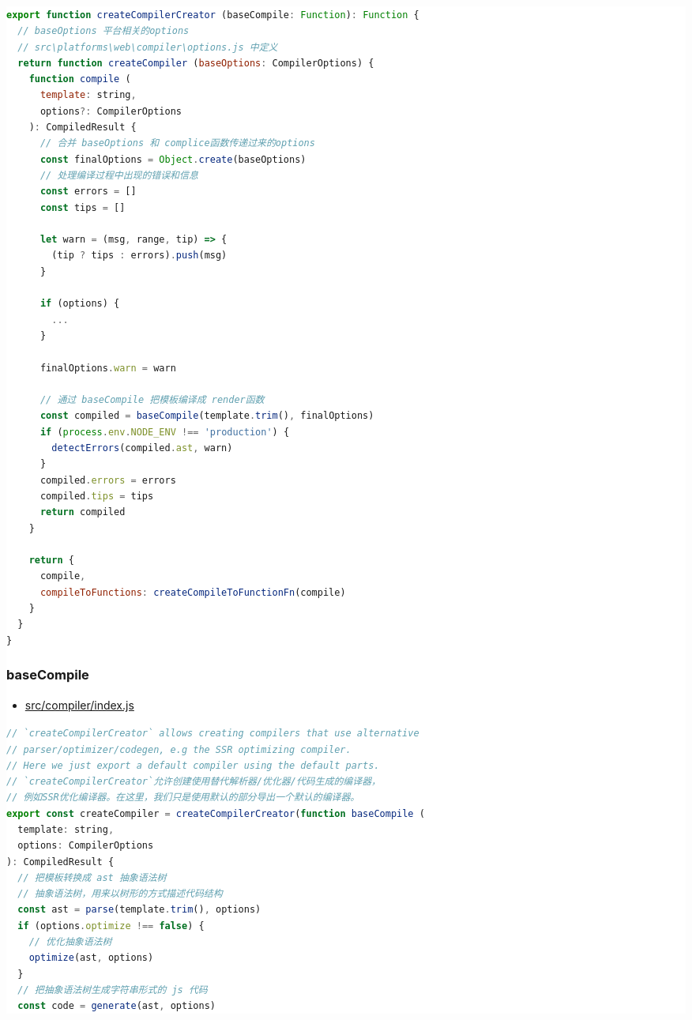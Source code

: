 ```js
export function createCompilerCreator (baseCompile: Function): Function {
  // baseOptions 平台相关的options
  // src\platforms\web\compiler\options.js 中定义
  return function createCompiler (baseOptions: CompilerOptions) {
    function compile (
      template: string,
      options?: CompilerOptions
    ): CompiledResult {
      // 合并 baseOptions 和 complice函数传递过来的options
      const finalOptions = Object.create(baseOptions)
      // 处理编译过程中出现的错误和信息
      const errors = []
      const tips = []

      let warn = (msg, range, tip) => {
        (tip ? tips : errors).push(msg)
      }

      if (options) {
        ...
      }

      finalOptions.warn = warn

      // 通过 baseCompile 把模板编译成 render函数
      const compiled = baseCompile(template.trim(), finalOptions)
      if (process.env.NODE_ENV !== 'production') {
        detectErrors(compiled.ast, warn)
      }
      compiled.errors = errors
      compiled.tips = tips
      return compiled
    }

    return {
      compile,
      compileToFunctions: createCompileToFunctionFn(compile)
    }
  }
}
```

### baseCompile
- [src/compiler/index.js](https://github.com/shiguanghai/vue/blob/dev/src/compiler/index.js)
```js
// `createCompilerCreator` allows creating compilers that use alternative
// parser/optimizer/codegen, e.g the SSR optimizing compiler.
// Here we just export a default compiler using the default parts.
// `createCompilerCreator`允许创建使用替代解析器/优化器/代码生成的编译器，
// 例如SSR优化编译器。在这里，我们只是使用默认的部分导出一个默认的编译器。
export const createCompiler = createCompilerCreator(function baseCompile (
  template: string,
  options: CompilerOptions
): CompiledResult {
  // 把模板转换成 ast 抽象语法树
  // 抽象语法树，用来以树形的方式描述代码结构
  const ast = parse(template.trim(), options)
  if (options.optimize !== false) {
    // 优化抽象语法树
    optimize(ast, options)
  }
  // 把抽象语法树生成字符串形式的 js 代码
  const code = generate(ast, options)
```